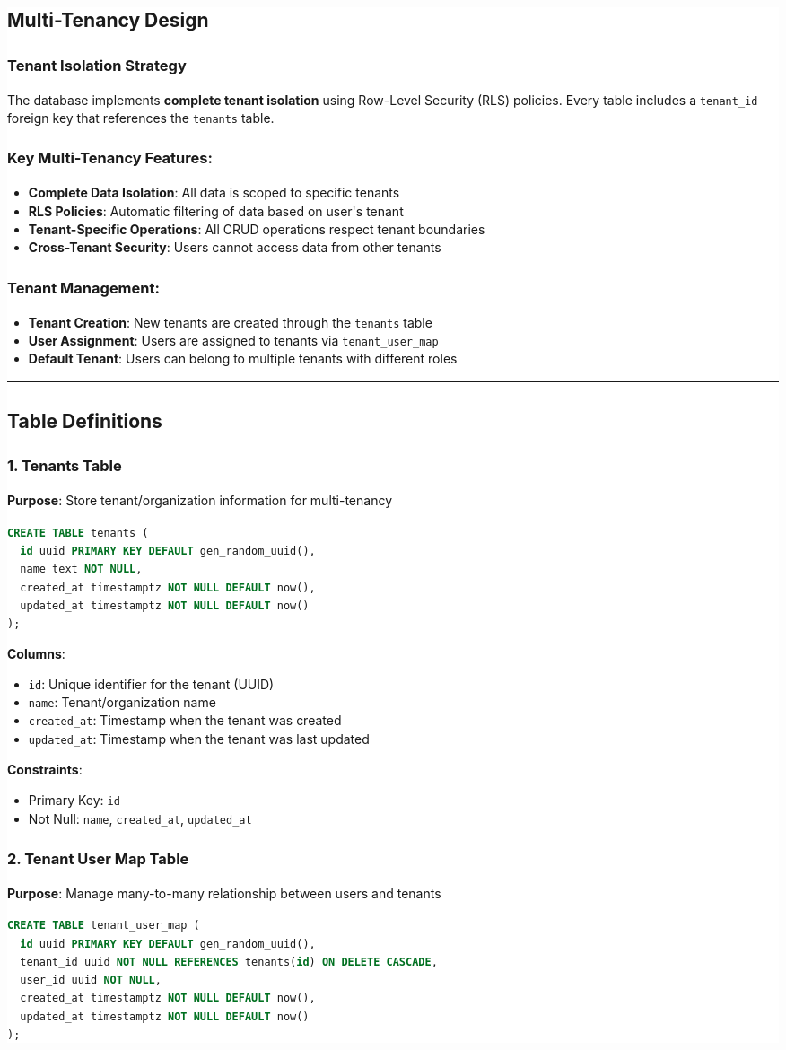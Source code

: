 
## Multi-Tenancy Design

### Tenant Isolation Strategy
The database implements **complete tenant isolation** using Row-Level Security (RLS) policies. Every table includes a `tenant_id` foreign key that references the `tenants` table.

### Key Multi-Tenancy Features:
- **Complete Data Isolation**: All data is scoped to specific tenants
- **RLS Policies**: Automatic filtering of data based on user's tenant
- **Tenant-Specific Operations**: All CRUD operations respect tenant boundaries
- **Cross-Tenant Security**: Users cannot access data from other tenants

### Tenant Management:
- **Tenant Creation**: New tenants are created through the `tenants` table
- **User Assignment**: Users are assigned to tenants via `tenant_user_map`
- **Default Tenant**: Users can belong to multiple tenants with different roles

---

## Table Definitions

### 1. Tenants Table

**Purpose**: Store tenant/organization information for multi-tenancy

```sql
CREATE TABLE tenants (
  id uuid PRIMARY KEY DEFAULT gen_random_uuid(),
  name text NOT NULL,
  created_at timestamptz NOT NULL DEFAULT now(),
  updated_at timestamptz NOT NULL DEFAULT now()
);
```

**Columns**:
- `id`: Unique identifier for the tenant (UUID)
- `name`: Tenant/organization name
- `created_at`: Timestamp when the tenant was created
- `updated_at`: Timestamp when the tenant was last updated

**Constraints**:
- Primary Key: `id`
- Not Null: `name`, `created_at`, `updated_at`

### 2. Tenant User Map Table

**Purpose**: Manage many-to-many relationship between users and tenants

```sql
CREATE TABLE tenant_user_map (
  id uuid PRIMARY KEY DEFAULT gen_random_uuid(),
  tenant_id uuid NOT NULL REFERENCES tenants(id) ON DELETE CASCADE,
  user_id uuid NOT NULL,
  created_at timestamptz NOT NULL DEFAULT now(),
  updated_at timestamptz NOT NULL DEFAULT now()
);
```
